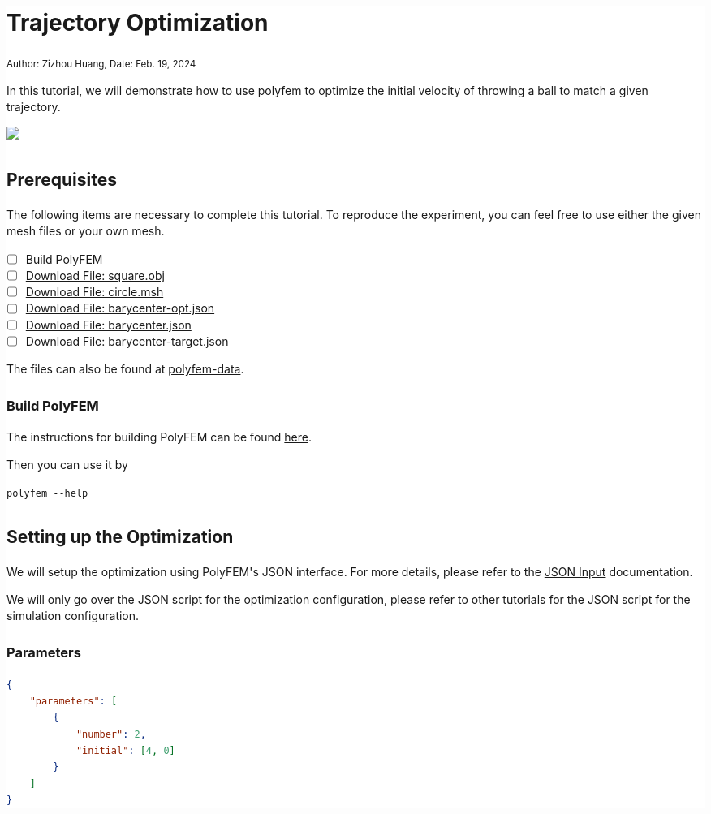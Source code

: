 # Trajectory Optimization

<div class="md-source-date"><small>Author: Zizhou Huang, Date: Feb. 19, 2024</small></div>

In this tutorial, we will demonstrate how to use polyfem to optimize the initial velocity of throwing a ball to match a given trajectory.

<p float="left">
  <img src="../sim.gif" width="60%" />
</p>

## Prerequisites

The following items are necessary to complete this tutorial. To reproduce the experiment, you can feel free to use either the given mesh files or your own mesh.

- [ ] [Build PolyFEM](../../cxx_index.md)
- [ ] [Download File: square.obj](https://github.com/polyfem/polyfem-data/blob/main/contact/meshes/2D/simple/square.obj)
- [ ] [Download File: circle.msh](https://github.com/polyfem/polyfem-data/blob/main/differentiable/circle.msh)
- [ ] [Download File: barycenter-opt.json](https://github.com/polyfem/polyfem-data/blob/main/differentiable/optimizations/initial-condition-trajectory-opt/barycenter-opt.json)
- [ ] [Download File: barycenter.json](https://github.com/polyfem/polyfem-data/blob/main/differentiable/optimizations/initial-condition-trajectory-opt/barycenter.json)
- [ ] [Download File: barycenter-target.json](https://github.com/polyfem/polyfem-data/blob/main/differentiable/optimizations/initial-condition-trajectory-opt/barycenter-target.json)

The files can also be found at [polyfem-data](https://github.com/polyfem/polyfem-data/blob/main/differentiable/optimizations/initial-condition-trajectory-opt/).

### Build PolyFEM

The instructions for building PolyFEM can be found [here](../../cxx_index.md).

Then you can use it by

```shell
polyfem --help
```

## Setting up the Optimization

We will setup the optimization using PolyFEM's JSON interface. For more details, please refer to the [JSON Input](../../json.md) documentation.

We will only go over the JSON script for the optimization configuration, please refer to other tutorials for the JSON script for the simulation configuration.

### Parameters

```json
{
    "parameters": [
        {
            "number": 2,
            "initial": [4, 0]
        }
    ]
}
```
